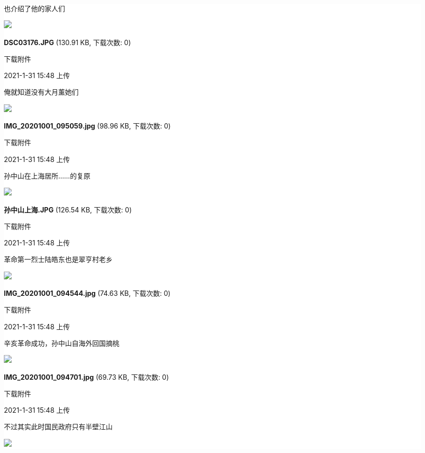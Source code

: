
也介绍了他的家人们

<img src="https://img.saraba1st.com/forum/202101/31/154802evqzjk3ixqtgg2bq.jpg" referrerpolicy="no-referrer">


<strong>DSC03176.JPG</strong> (130.91 KB, 下载次数: 0)

下载附件

2021-1-31 15:48 上传


俺就知道没有大月薰她们

<img src="https://img.saraba1st.com/forum/202101/31/154803h5ms3b5p9n5j631m.jpg" referrerpolicy="no-referrer">


<strong>IMG_20201001_095059.jpg</strong> (98.96 KB, 下载次数: 0)

下载附件

2021-1-31 15:48 上传


孙中山在上海居所……的复原

<img src="https://img.saraba1st.com/forum/202101/31/154803r2aja1sipga61s3a.jpg" referrerpolicy="no-referrer">


<strong>孙中山上海.JPG</strong> (126.54 KB, 下载次数: 0)

下载附件

2021-1-31 15:48 上传


革命第一烈士陆皓东也是翠亨村老乡

<img src="https://img.saraba1st.com/forum/202101/31/154803vj42w45d2yptn82p.jpg" referrerpolicy="no-referrer">


<strong>IMG_20201001_094544.jpg</strong> (74.63 KB, 下载次数: 0)

下载附件

2021-1-31 15:48 上传


辛亥革命成功，孙中山自海外回国摘桃

<img src="https://img.saraba1st.com/forum/202101/31/154803ba5g024wc50wmz20.jpg" referrerpolicy="no-referrer">


<strong>IMG_20201001_094701.jpg</strong> (69.73 KB, 下载次数: 0)

下载附件

2021-1-31 15:48 上传


不过其实此时国民政府只有半壁江山

<img src="https://img.saraba1st.com/forum/202101/31/154802aszwsv5jvt2kiqtz.jpg" referrerpolicy="no-referrer">
